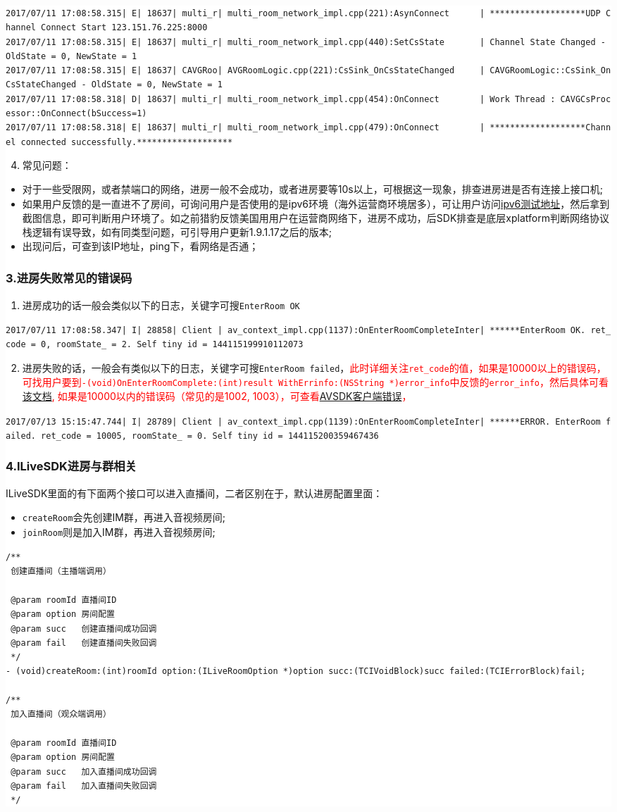 ```
2017/07/11 17:08:58.315| E| 18637| multi_r| multi_room_network_impl.cpp(221):AsynConnect      | *******************UDP Channel Connect Start 123.151.76.225:8000
2017/07/11 17:08:58.315| E| 18637| multi_r| multi_room_network_impl.cpp(440):SetCsState       | Channel State Changed - OldState = 0, NewState = 1
2017/07/11 17:08:58.315| E| 18637| CAVGRoo| AVGRoomLogic.cpp(221):CsSink_OnCsStateChanged     | CAVGRoomLogic::CsSink_OnCsStateChanged - OldState = 0, NewState = 1
2017/07/11 17:08:58.318| D| 18637| multi_r| multi_room_network_impl.cpp(454):OnConnect        | Work Thread : CAVGCsProcessor::OnConnect(bSuccess=1)
2017/07/11 17:08:58.318| E| 18637| multi_r| multi_room_network_impl.cpp(479):OnConnect        | *******************Channel connected successfully.*******************
```

4. <a name="log_enterroom_ipaddress_problems">常见问题</a>：

* 	对于一些受限网，或者禁端口的网络，进房一般不会成功，或者进房要等10s以上，可根据这一现象，排查进房进是否有连接上接口机;
*  如果用户反馈的是一直进不了房间，可询问用户是否使用的是ipv6环境（海外运营商环境居多），可让用户访问[ipv6测试地址](http://test-ipv6.com/index.html.zh_CN)，然后拿到截图信息，即可判断用户环境了。如之前猎豹反馈美国用用户在运营商网络下，进房不成功，后SDK排查是底层xplatform判断网络协议栈逻辑有误导致，如有同类型问题，可引导用户更新1.9.1.17之后的版本;
*  出现问后，可查到该IP地址，ping下，看网络是否通；

### <a name="log_enterroom_failcode">3.进房失败常见的错误码</a>
1. 进房成功的话一般会类似以下的日志，关键字可搜`EnterRoom OK`

```
2017/07/11 17:08:58.347| I| 28858| Client | av_context_impl.cpp(1137):OnEnterRoomCompleteInter| ******EnterRoom OK. ret_code = 0, roomState_ = 2. Self tiny id = 144115199910112073
```

2. 进房失败的话，一般会有类似以下的日志，关键字可搜`EnterRoom failed`，<font color=red>此时详细关注`ret_code`的值，如果是10000以上的错误码，可找用户要到`-(void)OnEnterRoomComplete:(int)result WithErrinfo:(NSString *)error_info`中反馈的`error_info`，然后具体可看<a href="10000以上被转换的错误码.xls">该文档</a>, 如果是10000以内的错误码（常见的是1002, 1003），可查看[AVSDK客户端错误](https://www.qcloud.com/document/product/268/8423)，</font>
```
2017/07/13 15:15:47.744| I| 28789| Client | av_context_impl.cpp(1139):OnEnterRoomCompleteInter| ******ERROR. EnterRoom failed. ret_code = 10005, roomState_ = 0. Self tiny id = 144115200359467436
```




### <a name="log_enterroom_imfailcode">4.ILiveSDK进房与群相关</a>
ILiveSDK里面的有下面两个接口可以进入直播间，二者区别在于，默认进房配置里面：<br/>

* `createRoom`会先创建IM群，再进入音视频房间; 
* `joinRoom`则是加入IM群，再进入音视频房间;

```
/**
 创建直播间（主播端调用）

 @param roomId 直播间ID
 @param option 房间配置
 @param succ   创建直播间成功回调
 @param fail   创建直播间失败回调
 */
- (void)createRoom:(int)roomId option:(ILiveRoomOption *)option succ:(TCIVoidBlock)succ failed:(TCIErrorBlock)fail;

/**
 加入直播间（观众端调用）

 @param roomId 直播间ID
 @param option 房间配置
 @param succ   加入直播间成功回调
 @param fail   加入直播间失败回调
 */
```